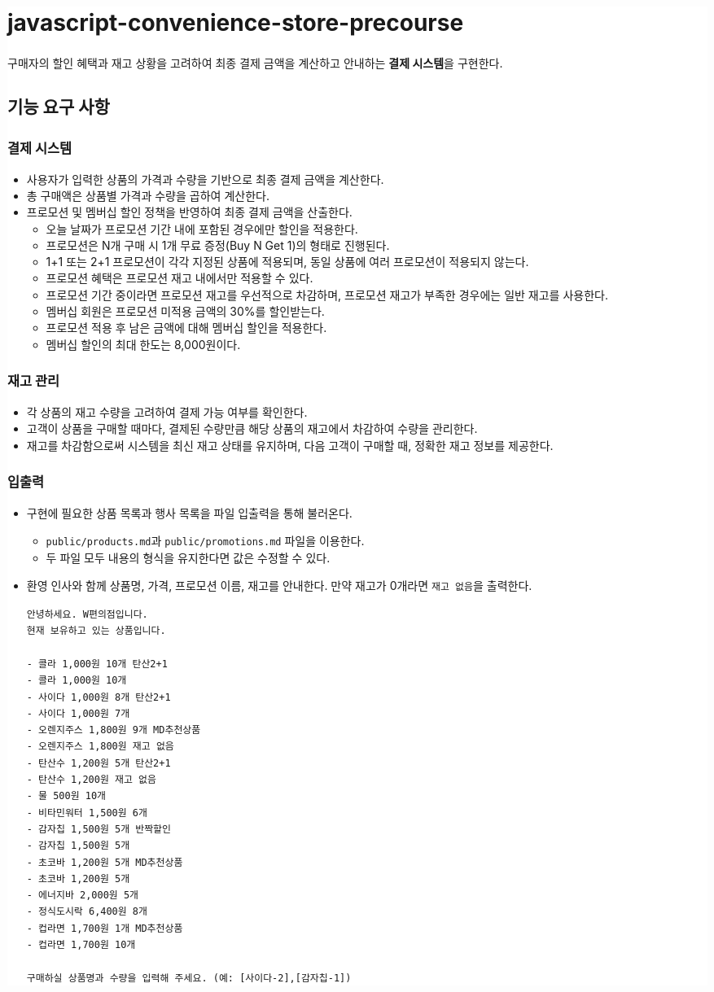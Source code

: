 # javascript-convenience-store-precourse

구매자의 할인 혜택과 재고 상황을 고려하여 최종 결제 금액을 계산하고 안내하는 **결제 시스템**을 구현한다.

## 기능 요구 사항

### 결제 시스템

- 사용자가 입력한 상품의 가격과 수량을 기반으로 최종 결제 금액을 계산한다.
- 총 구매액은 상품별 가격과 수량을 곱하여 계산한다.
- 프로모션 및 멤버십 할인 정책을 반영하여 최종 결제 금액을 산출한다.
  - 오늘 날짜가 프로모션 기간 내에 포함된 경우에만 할인을 적용한다.
  - 프로모션은 N개 구매 시 1개 무료 증정(Buy N Get 1)의 형태로 진행된다.
  - 1+1 또는 2+1 프로모션이 각각 지정된 상품에 적용되며, 동일 상품에 여러 프로모션이 적용되지 않는다.
  - 프로모션 혜택은 프로모션 재고 내에서만 적용할 수 있다.
  - 프로모션 기간 중이라면 프로모션 재고를 우선적으로 차감하며, 프로모션 재고가 부족한 경우에는 일반 재고를 사용한다.
  - 멤버십 회원은 프로모션 미적용 금액의 30%를 할인받는다.
  - 프로모션 적용 후 남은 금액에 대해 멤버십 할인을 적용한다.
  - 멤버십 할인의 최대 한도는 8,000원이다.

### 재고 관리

- 각 상품의 재고 수량을 고려하여 결제 가능 여부를 확인한다.
- 고객이 상품을 구매할 때마다, 결제된 수량만큼 해당 상품의 재고에서 차감하여 수량을 관리한다.
- 재고를 차감함으로써 시스템을 최신 재고 상태를 유지하며, 다음 고객이 구매할 때, 정확한 재고 정보를 제공한다.

### 입출력

- 구현에 필요한 상품 목록과 행사 목록을 파일 입출력을 통해 불러온다.
  - `public/products.md`과 `public/promotions.md` 파일을 이용한다.
  - 두 파일 모두 내용의 형식을 유지한다면 값은 수정할 수 있다.
- 환영 인사와 함께 상품명, 가격, 프로모션 이름, 재고를 안내한다. 만약 재고가 0개라면 `재고 없음`을 출력한다.

  ```
  안녕하세요. W편의점입니다.
  현재 보유하고 있는 상품입니다.

  - 콜라 1,000원 10개 탄산2+1
  - 콜라 1,000원 10개
  - 사이다 1,000원 8개 탄산2+1
  - 사이다 1,000원 7개
  - 오렌지주스 1,800원 9개 MD추천상품
  - 오렌지주스 1,800원 재고 없음
  - 탄산수 1,200원 5개 탄산2+1
  - 탄산수 1,200원 재고 없음
  - 물 500원 10개
  - 비타민워터 1,500원 6개
  - 감자칩 1,500원 5개 반짝할인
  - 감자칩 1,500원 5개
  - 초코바 1,200원 5개 MD추천상품
  - 초코바 1,200원 5개
  - 에너지바 2,000원 5개
  - 정식도시락 6,400원 8개
  - 컵라면 1,700원 1개 MD추천상품
  - 컵라면 1,700원 10개

  구매하실 상품명과 수량을 입력해 주세요. (예: [사이다-2],[감자칩-1])
  ```
